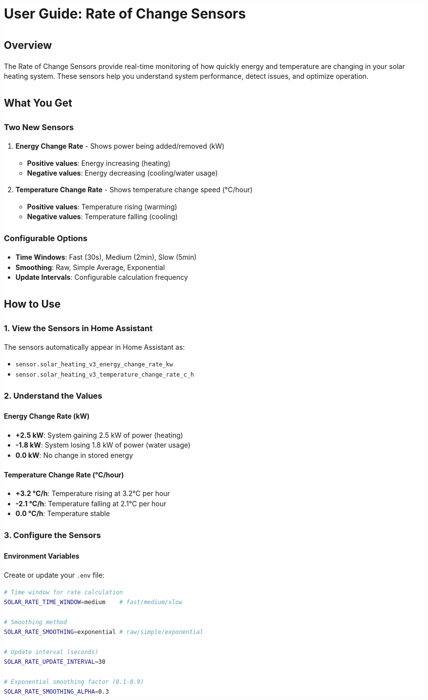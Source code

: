 # User Guide: Rate of Change Sensors

## **Overview**
The Rate of Change Sensors provide real-time monitoring of how quickly energy and temperature are changing in your solar heating system. These sensors help you understand system performance, detect issues, and optimize operation.

## **What You Get**

### **Two New Sensors**
1. **Energy Change Rate** - Shows power being added/removed (kW)
   - **Positive values**: Energy increasing (heating)
   - **Negative values**: Energy decreasing (cooling/water usage)
   
2. **Temperature Change Rate** - Shows temperature change speed (°C/hour)
   - **Positive values**: Temperature rising (warming)
   - **Negative values**: Temperature falling (cooling)

### **Configurable Options**
- **Time Windows**: Fast (30s), Medium (2min), Slow (5min)
- **Smoothing**: Raw, Simple Average, Exponential
- **Update Intervals**: Configurable calculation frequency

## **How to Use**

### **1. View the Sensors in Home Assistant**
The sensors automatically appear in Home Assistant as:
- `sensor.solar_heating_v3_energy_change_rate_kw`
- `sensor.solar_heating_v3_temperature_change_rate_c_h`

### **2. Understand the Values**

#### **Energy Change Rate (kW)**
- **+2.5 kW**: System gaining 2.5 kW of power (heating)
- **-1.8 kW**: System losing 1.8 kW of power (water usage)
- **0.0 kW**: No change in stored energy

#### **Temperature Change Rate (°C/hour)**
- **+3.2 °C/h**: Temperature rising at 3.2°C per hour
- **-2.1 °C/h**: Temperature falling at 2.1°C per hour
- **0.0 °C/h**: Temperature stable

### **3. Configure the Sensors**

#### **Environment Variables**
Create or update your `.env` file:
```bash
# Time window for rate calculation
SOLAR_RATE_TIME_WINDOW=medium    # fast/medium/slow

# Smoothing method
SOLAR_RATE_SMOOTHING=exponential # raw/simple/exponential

# Update interval (seconds)
SOLAR_RATE_UPDATE_INTERVAL=30

# Exponential smoothing factor (0.1-0.9)
SOLAR_RATE_SMOOTHING_ALPHA=0.3
```
